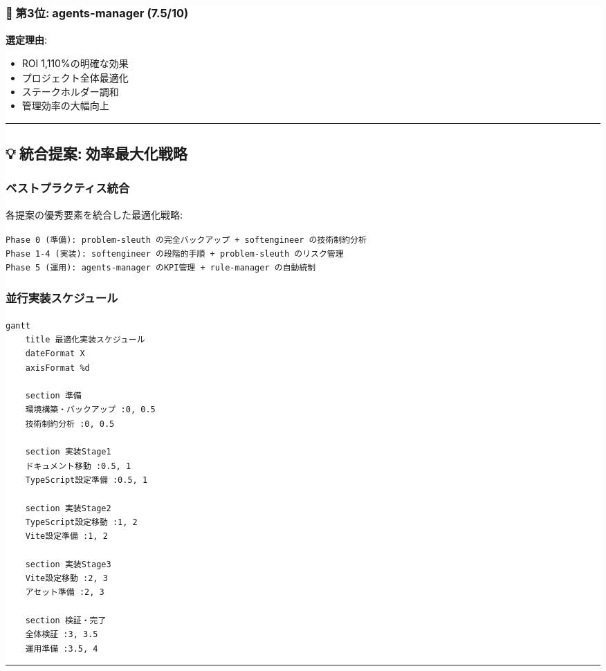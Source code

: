 ### **🥉 第3位: agents-manager (7.5/10)**

**選定理由**:
- ROI 1,110%の明確な効果
- プロジェクト全体最適化
- ステークホルダー調和
- 管理効率の大幅向上

---

## 💡 **統合提案: 効率最大化戦略**

### **ベストプラクティス統合**

各提案の優秀要素を統合した最適化戦略:

```
Phase 0 (準備): problem-sleuth の完全バックアップ + softengineer の技術制約分析
Phase 1-4 (実装): softengineer の段階的手順 + problem-sleuth のリスク管理
Phase 5 (運用): agents-manager のKPI管理 + rule-manager の自動統制
```

### **並行実装スケジュール**

```mermaid
gantt
    title 最適化実装スケジュール
    dateFormat X
    axisFormat %d

    section 準備
    環境構築・バックアップ :0, 0.5
    技術制約分析 :0, 0.5
    
    section 実装Stage1
    ドキュメント移動 :0.5, 1
    TypeScript設定準備 :0.5, 1
    
    section 実装Stage2
    TypeScript設定移動 :1, 2
    Vite設定準備 :1, 2
    
    section 実装Stage3
    Vite設定移動 :2, 3
    アセット準備 :2, 3
    
    section 検証・完了
    全体検証 :3, 3.5
    運用準備 :3.5, 4
```

---
